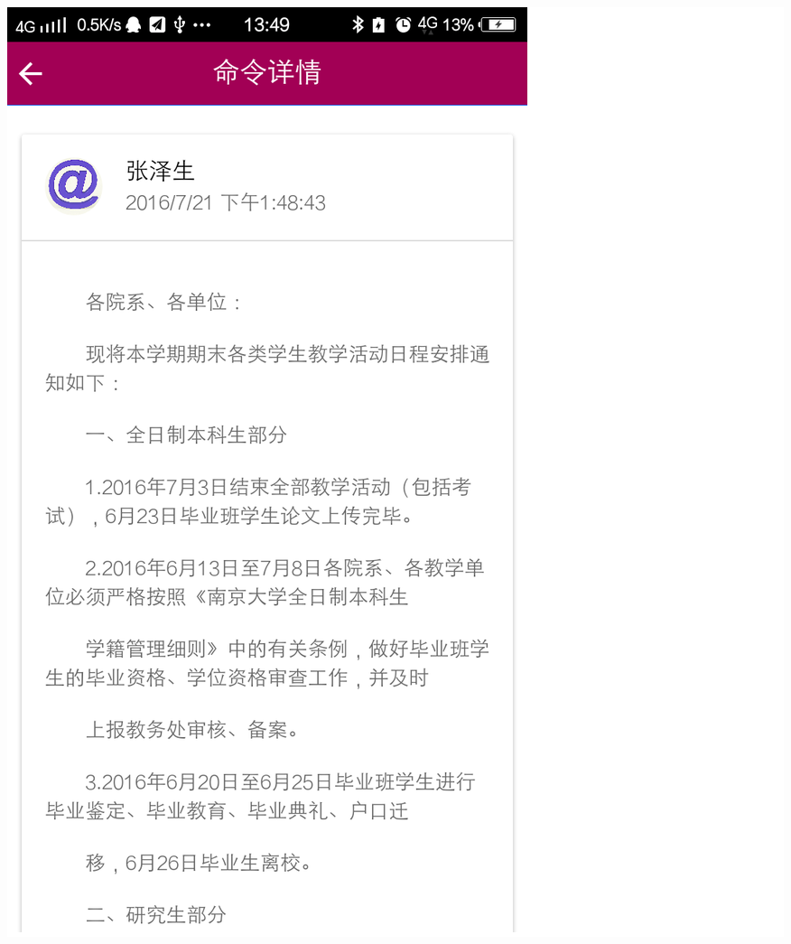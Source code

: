 ![图2](https://raw.githubusercontent.com/nettee/PortCityDefender/dev/document/user%20manual/images/command2.png)
